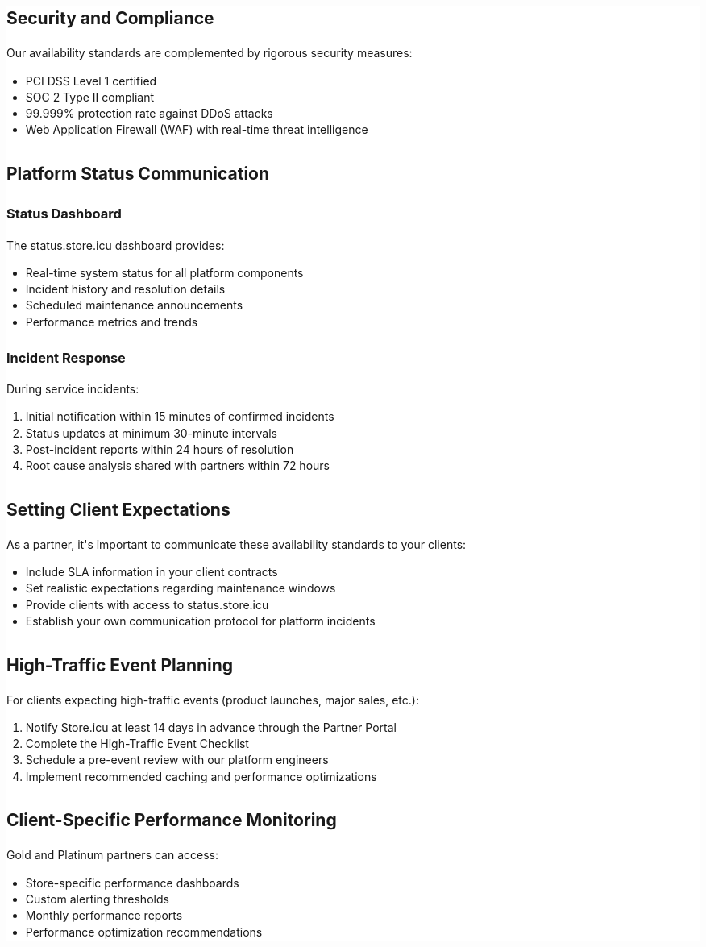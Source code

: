 ## Security and Compliance

Our availability standards are complemented by rigorous security measures:

- PCI DSS Level 1 certified
- SOC 2 Type II compliant
- 99.999% protection rate against DDoS attacks
- Web Application Firewall (WAF) with real-time threat intelligence

## Platform Status Communication

### Status Dashboard

The [status.store.icu](https://status.store.icu) dashboard provides:

- Real-time system status for all platform components
- Incident history and resolution details
- Scheduled maintenance announcements
- Performance metrics and trends

### Incident Response

During service incidents:

1. Initial notification within 15 minutes of confirmed incidents
2. Status updates at minimum 30-minute intervals
3. Post-incident reports within 24 hours of resolution
4. Root cause analysis shared with partners within 72 hours

## Setting Client Expectations

As a partner, it's important to communicate these availability standards to your clients:

- Include SLA information in your client contracts
- Set realistic expectations regarding maintenance windows
- Provide clients with access to status.store.icu
- Establish your own communication protocol for platform incidents

## High-Traffic Event Planning

For clients expecting high-traffic events (product launches, major sales, etc.):

1. Notify Store.icu at least 14 days in advance through the Partner Portal
2. Complete the High-Traffic Event Checklist
3. Schedule a pre-event review with our platform engineers
4. Implement recommended caching and performance optimizations

## Client-Specific Performance Monitoring

Gold and Platinum partners can access:

- Store-specific performance dashboards
- Custom alerting thresholds
- Monthly performance reports
- Performance optimization recommendations
